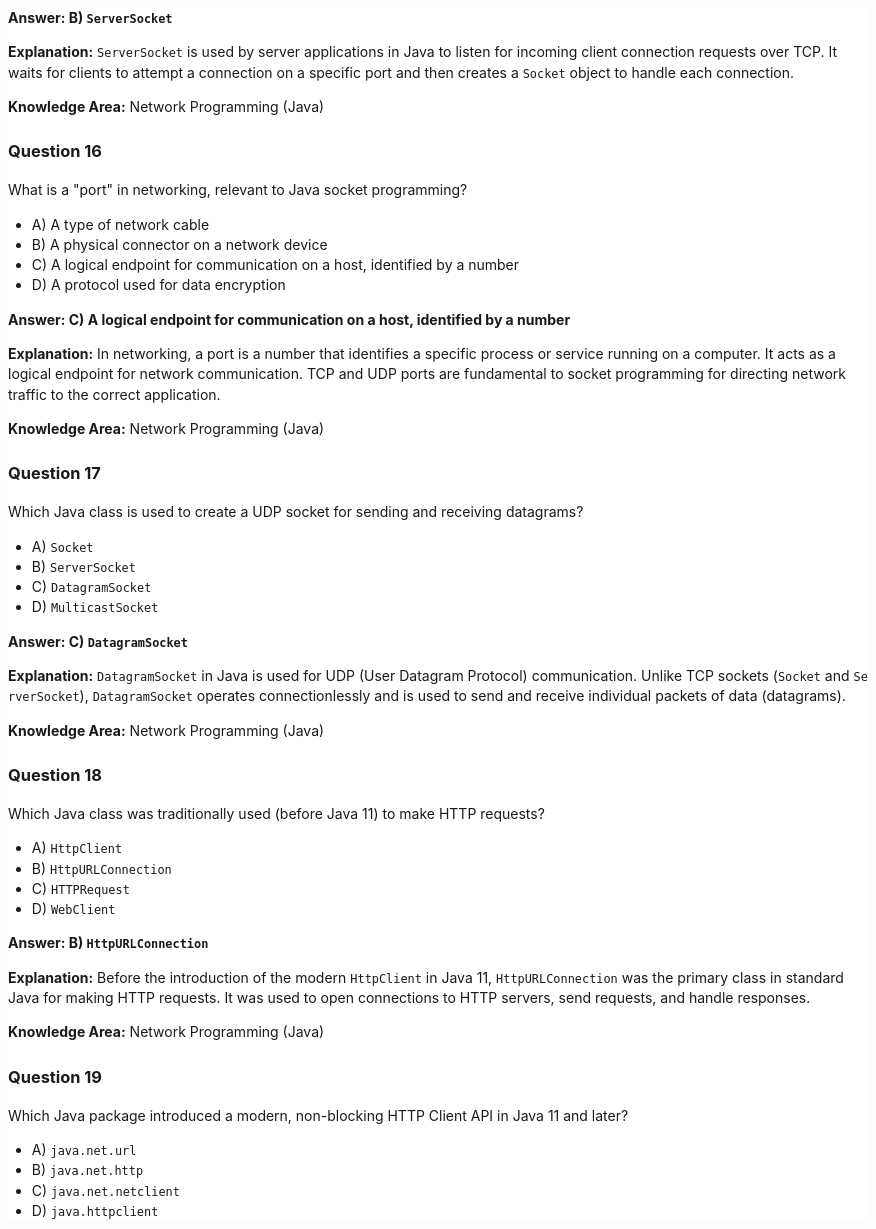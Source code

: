 **Answer: B) `ServerSocket`**

**Explanation:** `ServerSocket` is used by server applications in Java to listen for incoming client connection requests over TCP. It waits for clients to attempt a connection on a specific port and then creates a `Socket` object to handle each connection.

**Knowledge Area:** Network Programming (Java)

### Question 16
What is a "port" in networking, relevant to Java socket programming?
- A) A type of network cable
- B) A physical connector on a network device
- C) A logical endpoint for communication on a host, identified by a number
- D) A protocol used for data encryption

**Answer: C) A logical endpoint for communication on a host, identified by a number**

**Explanation:** In networking, a port is a number that identifies a specific process or service running on a computer. It acts as a logical endpoint for network communication.  TCP and UDP ports are fundamental to socket programming for directing network traffic to the correct application.

**Knowledge Area:** Network Programming (Java)

### Question 17
Which Java class is used to create a UDP socket for sending and receiving datagrams?
- A) `Socket`
- B) `ServerSocket`
- C) `DatagramSocket`
- D) `MulticastSocket`

**Answer: C) `DatagramSocket`**

**Explanation:** `DatagramSocket` in Java is used for UDP (User Datagram Protocol) communication. Unlike TCP sockets (`Socket` and `ServerSocket`), `DatagramSocket` operates connectionlessly and is used to send and receive individual packets of data (datagrams).

**Knowledge Area:** Network Programming (Java)

### Question 18
Which Java class was traditionally used (before Java 11) to make HTTP requests?
- A) `HttpClient`
- B) `HttpURLConnection`
- C) `HTTPRequest`
- D) `WebClient`

**Answer: B) `HttpURLConnection`**

**Explanation:** Before the introduction of the modern `HttpClient` in Java 11, `HttpURLConnection` was the primary class in standard Java for making HTTP requests. It was used to open connections to HTTP servers, send requests, and handle responses.

**Knowledge Area:** Network Programming (Java)

### Question 19
Which Java package introduced a modern, non-blocking HTTP Client API in Java 11 and later?
- A) `java.net.url`
- B) `java.net.http`
- C) `java.net.netclient`
- D) `java.httpclient`

